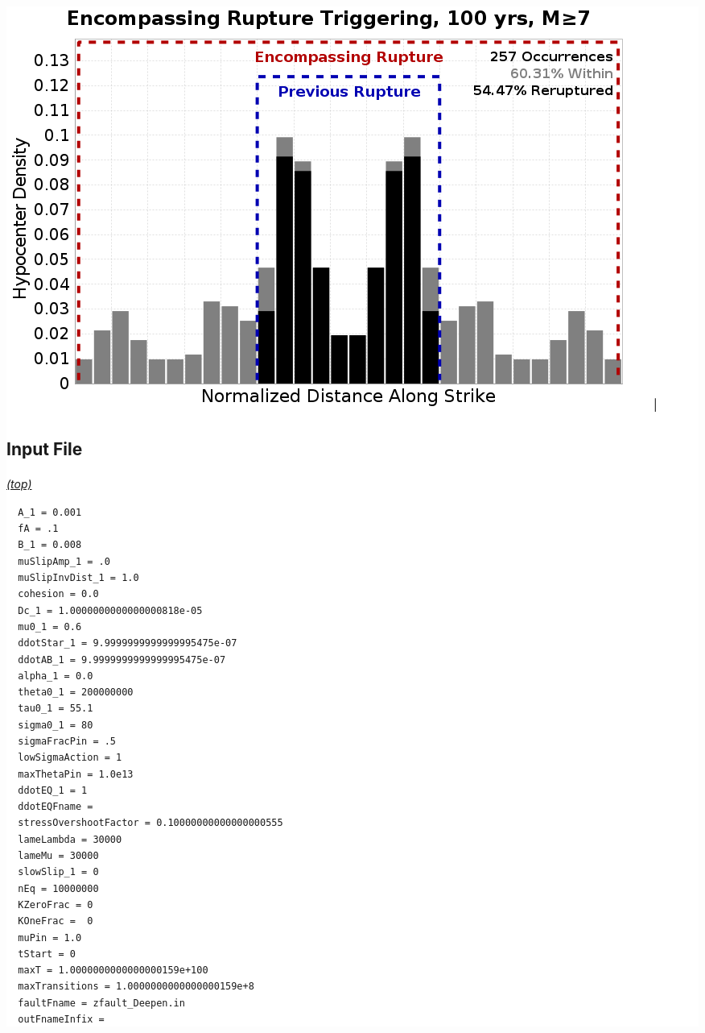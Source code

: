 ![hypocenter plot](resources/elastic_rebound_triggering_m7_100yr.png) |

## Input File
*[(top)](#bruce-2628)*

```
  A_1 = 0.001
  fA = .1
  B_1 = 0.008
  muSlipAmp_1 = .0
  muSlipInvDist_1 = 1.0
  cohesion = 0.0
  Dc_1 = 1.0000000000000000818e-05
  mu0_1 = 0.6
  ddotStar_1 = 9.9999999999999995475e-07
  ddotAB_1 = 9.9999999999999995475e-07
  alpha_1 = 0.0
  theta0_1 = 200000000
  tau0_1 = 55.1
  sigma0_1 = 80
  sigmaFracPin = .5
  lowSigmaAction = 1
  maxThetaPin = 1.0e13
  ddotEQ_1 = 1
  ddotEQFname = 
  stressOvershootFactor = 0.10000000000000000555
  lameLambda = 30000
  lameMu = 30000
  slowSlip_1 = 0
  nEq = 10000000
  KZeroFrac = 0
  KOneFrac =  0
  muPin = 1.0
  tStart = 0
  maxT = 1.0000000000000000159e+100
  maxTransitions = 1.0000000000000000159e+8
  faultFname = zfault_Deepen.in
  outFnameInfix = 
```